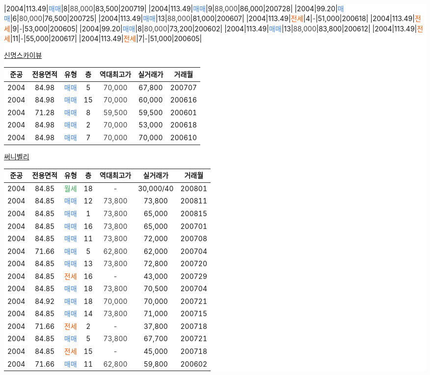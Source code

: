 |2004|113.49|<span style="color:#4285f3">매매</span>|8|<span style="color:#444444">88,000</span>|83,500|200719|
|2004|113.49|<span style="color:#4285f3">매매</span>|9|<span style="color:#444444">88,000</span>|86,000|200728|
|2004|99.20|<span style="color:#4285f3">매매</span>|6|<span style="color:#444444">80,000</span>|76,500|200725|
|2004|113.49|<span style="color:#4285f3">매매</span>|13|<span style="color:#444444">88,000</span>|81,000|200607|
|2004|113.49|<span style="color:#ff5a00">전세</span>|4|<span style="color:#444444">-</span>|51,000|200618|
|2004|113.49|<span style="color:#ff5a00">전세</span>|9|<span style="color:#444444">-</span>|53,000|200605|
|2004|99.20|<span style="color:#4285f3">매매</span>|8|<span style="color:#444444">80,000</span>|73,200|200602|
|2004|113.49|<span style="color:#4285f3">매매</span>|13|<span style="color:#444444">88,000</span>|83,800|200612|
|2004|113.49|<span style="color:#ff5a00">전세</span>|11|<span style="color:#444444">-</span>|55,000|200617|
|2004|113.49|<span style="color:#ff5a00">전세</span>|7|<span style="color:#444444">-</span>|51,000|200605|

[신명스카이뷰](https://search.naver.com/search.naver?query=%EA%B2%BD%EA%B8%B0%EB%8F%84+%EC%9A%A9%EC%9D%B8%EC%8B%9C+%EC%88%98%EC%A7%80%EA%B5%AC+%EB%8F%99%EC%B2%9C%EB%8F%99+%EC%8B%A0%EB%AA%85%EC%8A%A4%EC%B9%B4%EC%9D%B4%EB%B7%B0)

|준공|전용면적|유형|층|역대최고가|실거래가|거래월|
|:---:|:---:|:---:|:---:|:---:|:---:|:---:|
|2004|84.98|<span style="color:#4285f3">매매</span>|5|<span style="color:#444444">70,000</span>|67,800|200707|
|2004|84.98|<span style="color:#4285f3">매매</span>|15|<span style="color:#444444">70,000</span>|60,000|200616|
|2004|71.28|<span style="color:#4285f3">매매</span>|8|<span style="color:#444444">59,500</span>|59,500|200601|
|2004|84.98|<span style="color:#4285f3">매매</span>|2|<span style="color:#444444">70,000</span>|53,000|200618|
|2004|84.98|<span style="color:#4285f3">매매</span>|7|<span style="color:#444444">70,000</span>|70,000|200610|

[써니벨리](https://search.naver.com/search.naver?query=%EA%B2%BD%EA%B8%B0%EB%8F%84+%EC%9A%A9%EC%9D%B8%EC%8B%9C+%EC%88%98%EC%A7%80%EA%B5%AC+%EB%8F%99%EC%B2%9C%EB%8F%99+%EC%8D%A8%EB%8B%88%EB%B2%A8%EB%A6%AC)

|준공|전용면적|유형|층|역대최고가|실거래가|거래월|
|:---:|:---:|:---:|:---:|:---:|:---:|:---:|
|2004|84.85|<span style="color:#34a853">월세</span>|18|<span style="color:#444444">-</span>|30,000/40|200801|
|2004|84.85|<span style="color:#4285f3">매매</span>|12|<span style="color:#444444">73,800</span>|73,800|200811|
|2004|84.85|<span style="color:#4285f3">매매</span>|1|<span style="color:#444444">73,800</span>|65,000|200815|
|2004|84.85|<span style="color:#4285f3">매매</span>|16|<span style="color:#444444">73,800</span>|65,000|200701|
|2004|84.85|<span style="color:#4285f3">매매</span>|11|<span style="color:#444444">73,800</span>|72,000|200708|
|2004|71.66|<span style="color:#4285f3">매매</span>|5|<span style="color:#444444">62,800</span>|62,000|200704|
|2004|84.85|<span style="color:#4285f3">매매</span>|13|<span style="color:#444444">73,800</span>|72,800|200720|
|2004|84.85|<span style="color:#ff5a00">전세</span>|16|<span style="color:#444444">-</span>|43,000|200729|
|2004|84.85|<span style="color:#4285f3">매매</span>|18|<span style="color:#444444">73,800</span>|70,500|200704|
|2004|84.92|<span style="color:#4285f3">매매</span>|18|<span style="color:#444444">70,000</span>|70,000|200721|
|2004|84.85|<span style="color:#4285f3">매매</span>|14|<span style="color:#444444">73,800</span>|71,000|200715|
|2004|71.66|<span style="color:#ff5a00">전세</span>|2|<span style="color:#444444">-</span>|37,800|200718|
|2004|84.85|<span style="color:#4285f3">매매</span>|5|<span style="color:#444444">73,800</span>|67,700|200721|
|2004|84.85|<span style="color:#ff5a00">전세</span>|15|<span style="color:#444444">-</span>|45,000|200718|
|2004|71.66|<span style="color:#4285f3">매매</span>|11|<span style="color:#444444">62,800</span>|59,800|200602|